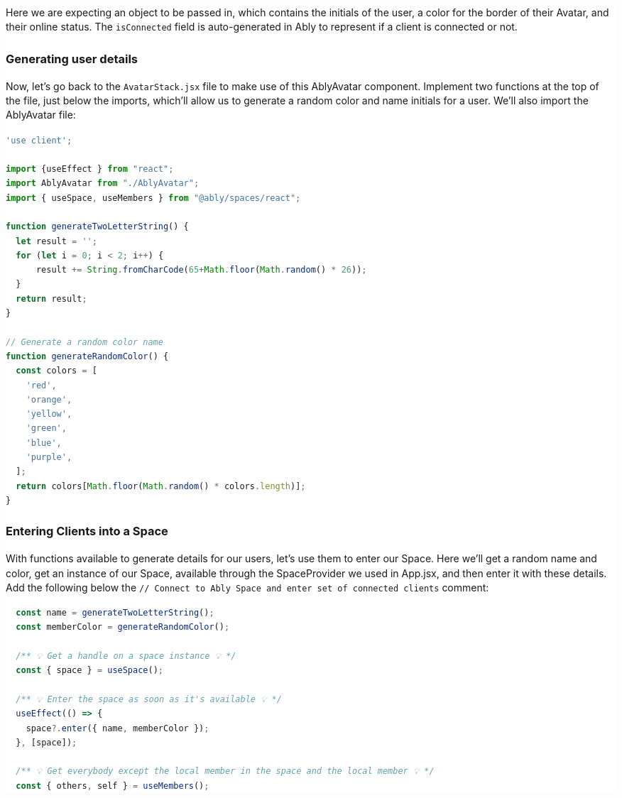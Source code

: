 Here we are expecting an object to be passed in, which contains the initials of the user, a color for the border of their Avatar, and their online status. The `isConnected` field is auto-generated in Ably to represent if a client is connected or not.

### Generating user details

Now, let’s go back to the `AvatarStack.jsx` file to make use of this AblyAvatar component. Implement two functions at the top of the file, just below the imports, which’ll allow us to generate a random color and name initials for a user. We’ll also import the AblyAvatar file:


```javascript
'use client';

import {useEffect } from "react";
import AblyAvatar from "./AblyAvatar";
import { useSpace, useMembers } from "@ably/spaces/react";

function generateTwoLetterString() {
  let result = '';
  for (let i = 0; i < 2; i++) {
      result += String.fromCharCode(65+Math.floor(Math.random() * 26));
  }
  return result;
}

// Generate a random color name
function generateRandomColor() {
  const colors = [
    'red',
    'orange',
    'yellow',
    'green',
    'blue',
    'purple',
  ];
  return colors[Math.floor(Math.random() * colors.length)];
}
```

### Entering Clients into a Space

With functions available to generate details for our users, let’s use them to enter our Space. Here we’ll get a random name and color, get an instance of our Space, available through the SpaceProvider we used in App.jsx, and then enter it with these details. Add the following below the `// Connect to Ably Space and enter set of connected clients` comment:

```javascript
  const name = generateTwoLetterString();
  const memberColor = generateRandomColor();

  /** 💡 Get a handle on a space instance 💡 */
  const { space } = useSpace();

  /** 💡 Enter the space as soon as it's available 💡 */
  useEffect(() => {
    space?.enter({ name, memberColor });
  }, [space]);

  /** 💡 Get everybody except the local member in the space and the local member 💡 */
  const { others, self } = useMembers();
```
